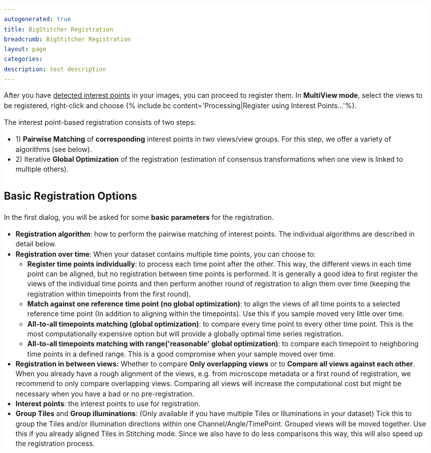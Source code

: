 ```yaml
---
autogenerated: true
title: BigStitcher Registration
breadcrumb: BigStitcher Registration
layout: page
categories: 
description: test description
---
```


After you have [detected interest points](BigStitcher_Interest_points ) in your images, you can proceed to register them. In **MultiView mode**, select the views to be registered, right-click and choose {% include bc content='Processing|Register using Interest Points...'%}.

The interest point-based registration consists of two steps:

-   1\) **Pairwise Matching** of **corresponding** interest points in two views/view groups. For this step, we offer a variety of algorithms (see below).
-   2\) Iterative **Global Optimization** of the registration (estimation of consensus transformations when one view is linked to multiple others).

Basic Registration Options
--------------------------

In the first dialog, you will be asked for some **basic parameters** for the registration.

-   **Registration algorithm**: how to perform the pairwise matching of interest points. The individual algorithms are described in detail below.
-   **Registration over time**: When your dataset contains multiple time points, you can choose to:
    -   **Register time points individually**: to process each time point after the other. This way, the different views in each time point can be aligned, but no registration between time points is performed. It is generally a good idea to first register the views of the individual time points and then perform another round of registration to align them over time (keeping the registration within timepoints from the first round).
    -   **Match against one reference time point (no global optimization)**: to align the views of all time points to a selected reference time point (In addition to aligning within the timepoints). Use this if you sample moved very little over time.
    -   **All-to-all timepoints matching (global optimization)**: to compare every time point to every other time point. This is the most computationally expensive option but will provide a globally optimal time series registration.
    -   **All-to-all timepoints matching with range('reasonable' global optimization)**: to compare each timepoint to neighboring time points in a defined range. This is a good compromise when your sample moved over time.
-   **Registration in between views:** Whether to compare **Only overlapping views** or to **Compare all views against each other**. When you already have a rough alignment of the views, e.g. from microscope metadata or a first round of registration, we recommend to only compare overlapping views. Comparing all views will increase the computational cost but might be necessary when you have a bad or no pre-registration.
-   **Interest points**: the interest points to use for registration.
-   **Group Tiles** and **Group illuminations**: (Only available if you have multiple Tiles or Illuminations in your dataset) Tick this to group the Tiles and/or illumination directions within one Channel/Angle/TimePoint. Grouped views will be moved together. Use this if you already aligned Tiles in Stitching mode. Since we also have to do less comparisons this way, this will also speed up the registration process.
